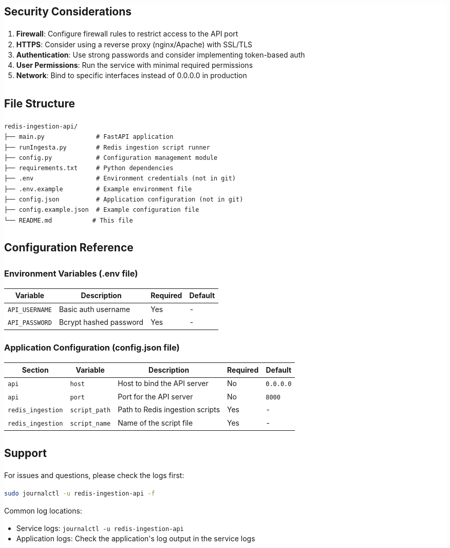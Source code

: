 ## Security Considerations

1. **Firewall**: Configure firewall rules to restrict access to the API port
2. **HTTPS**: Consider using a reverse proxy (nginx/Apache) with SSL/TLS
3. **Authentication**: Use strong passwords and consider implementing token-based auth
4. **User Permissions**: Run the service with minimal required permissions
5. **Network**: Bind to specific interfaces instead of 0.0.0.0 in production

## File Structure

```
redis-ingestion-api/
├── main.py              # FastAPI application
├── runIngesta.py        # Redis ingestion script runner
├── config.py            # Configuration management module
├── requirements.txt     # Python dependencies
├── .env                 # Environment credentials (not in git)
├── .env.example         # Example environment file
├── config.json          # Application configuration (not in git)
├── config.example.json  # Example configuration file
└── README.md           # This file
```

## Configuration Reference

### Environment Variables (.env file)

| Variable | Description | Required | Default |
|----------|-------------|----------|---------|
| `API_USERNAME` | Basic auth username | Yes | - |
| `API_PASSWORD` | Bcrypt hashed password | Yes | - |

### Application Configuration (config.json file)

| Section | Variable | Description | Required | Default |
|---------|----------|-------------|----------|---------|
| `api` | `host` | Host to bind the API server | No | `0.0.0.0` |
| `api` | `port` | Port for the API server | No | `8000` |
| `redis_ingestion` | `script_path` | Path to Redis ingestion scripts | Yes | - |
| `redis_ingestion` | `script_name` | Name of the script file | Yes | - |

## Support

For issues and questions, please check the logs first:

```bash
sudo journalctl -u redis-ingestion-api -f
```

Common log locations:
- Service logs: `journalctl -u redis-ingestion-api`
- Application logs: Check the application's log output in the service logs
